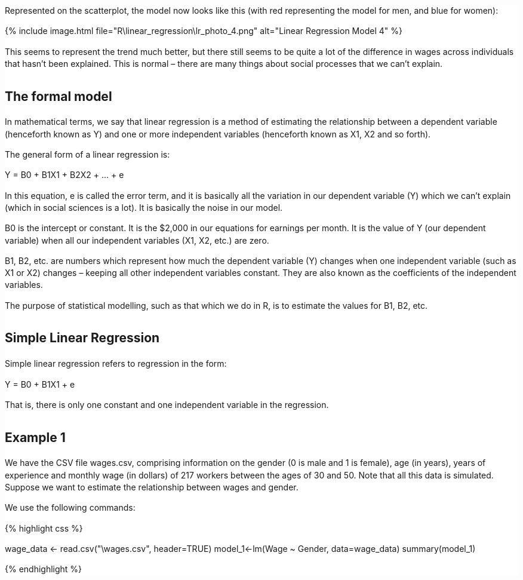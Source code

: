 Represented on the scatterplot, the model now looks like this (with red representing the model for men, and blue for women):

{% include image.html file="R\linear_regression\lr_photo_4.png" alt="Linear Regression Model 4" %}

This seems to represent the trend much better, but there still seems to be quite a lot of the difference in wages across individuals that hasn’t been explained. This is normal – there are many things about social processes that we can’t explain.

## The formal model
In mathematical terms, we say that linear regression is a method of estimating the relationship between a dependent variable (henceforth known as Y) and one or more independent variables (henceforth known as X1, X2 and so forth).

The general form of a linear regression is:

Y = B0 + B1X1 + B2X2 + ... + e

In this equation, e is called the error term, and it is basically all the variation in our dependent variable (Y) which we can’t explain (which in social sciences is a lot). It is basically the noise in our model.

B0 is the intercept or constant. It is the $2,000 in our equations for earnings per month. It is the value of Y (our dependent variable) when all our independent variables (X1, X2, etc.) are zero.

B1,  B2, etc. are numbers which represent how much the dependent variable (Y) changes when one independent variable (such as X1 or X2) changes – keeping all other independent variables constant. They are also known as the coefficients of the independent variables.

The purpose of statistical modelling, such as that which we do in R, is to estimate the values for  B1,  B2, etc.   

## Simple Linear Regression

Simple linear regression refers to regression in the form:

Y = B0 + B1X1 + e


That is, there is only one constant and one independent variable in the regression. 

## Example 1


We have the CSV file wages.csv, comprising information on the gender (0 is male and 1 is female), age (in years), years of experience and monthly wage (in dollars) of 217 workers between the ages of 30 and 50. Note that all this data is simulated. Suppose we want to estimate the relationship between wages and gender.

We use the following commands:

{% highlight css %}

wage_data <- read.csv("<filepath>\\wages.csv", header=TRUE)
model_1<-lm(Wage ~ Gender, data=wage_data)
summary(model_1)

{% endhighlight %}
